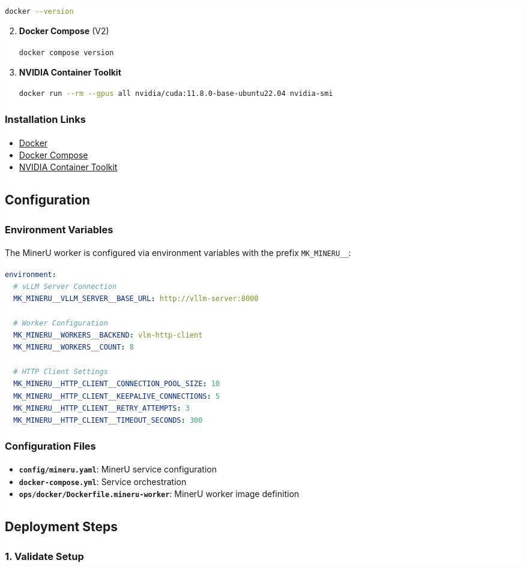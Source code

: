    ```bash
   docker --version
   ```

2. **Docker Compose** (V2)

   ```bash
   docker compose version
   ```

3. **NVIDIA Container Toolkit**

   ```bash
   docker run --rm --gpus all nvidia/cuda:11.8.0-base-ubuntu22.04 nvidia-smi
   ```

### Installation Links

- [Docker](https://docs.docker.com/get-docker/)
- [Docker Compose](https://docs.docker.com/compose/install/)
- [NVIDIA Container Toolkit](https://docs.nvidia.com/datacenter/cloud-native/container-toolkit/install-guide.html)

## Configuration

### Environment Variables

The MinerU worker is configured via environment variables with the prefix `MK_MINERU__`:

```yaml
environment:
  # vLLM Server Connection
  MK_MINERU__VLLM_SERVER__BASE_URL: http://vllm-server:8000

  # Worker Configuration
  MK_MINERU__WORKERS__BACKEND: vlm-http-client
  MK_MINERU__WORKERS__COUNT: 8

  # HTTP Client Settings
  MK_MINERU__HTTP_CLIENT__CONNECTION_POOL_SIZE: 10
  MK_MINERU__HTTP_CLIENT__KEEPALIVE_CONNECTIONS: 5
  MK_MINERU__HTTP_CLIENT__RETRY_ATTEMPTS: 3
  MK_MINERU__HTTP_CLIENT__TIMEOUT_SECONDS: 300
```

### Configuration Files

- **`config/mineru.yaml`**: MinerU service configuration
- **`docker-compose.yml`**: Service orchestration
- **`ops/docker/Dockerfile.mineru-worker`**: MinerU worker image definition

## Deployment Steps

### 1. Validate Setup
